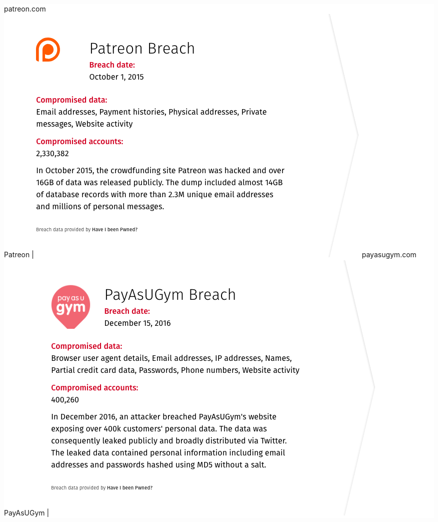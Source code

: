 patreon.com<br/>Patreon | ![](./cypress/screenshots/Patreon.png)
payasugym.com<br/>PayAsUGym | ![](./cypress/screenshots/PayAsUGym.png)